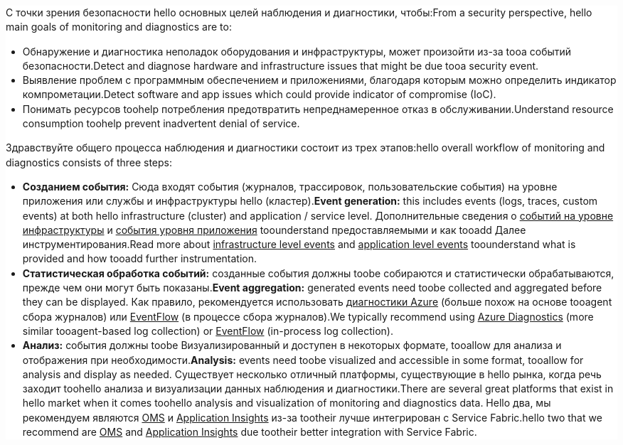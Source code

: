 <span data-ttu-id="9f9d3-163">С точки зрения безопасности hello основных целей наблюдения и диагностики, чтобы:</span><span class="sxs-lookup"><span data-stu-id="9f9d3-163">From a security perspective, hello main goals of monitoring and diagnostics are to:</span></span>

-   <span data-ttu-id="9f9d3-164">Обнаружение и диагностика неполадок оборудования и инфраструктуры, может произойти из-за tooa событий безопасности.</span><span class="sxs-lookup"><span data-stu-id="9f9d3-164">Detect and diagnose hardware and infrastructure issues that might be due tooa security event.</span></span>
-   <span data-ttu-id="9f9d3-165">Выявление проблем с программным обеспечением и приложениями, благодаря которым можно определить индикатор компрометации.</span><span class="sxs-lookup"><span data-stu-id="9f9d3-165">Detect software and app issues which could provide indicator of compromise (IoC).</span></span>
-   <span data-ttu-id="9f9d3-166">Понимать ресурсов toohelp потребления предотвратить непреднамеренное отказ в обслуживании.</span><span class="sxs-lookup"><span data-stu-id="9f9d3-166">Understand resource consumption toohelp prevent inadvertent denial of service.</span></span>

<span data-ttu-id="9f9d3-167">Здравствуйте общего процесса наблюдения и диагностики состоит из трех этапов:</span><span class="sxs-lookup"><span data-stu-id="9f9d3-167">hello overall workflow of monitoring and diagnostics consists of three steps:</span></span>

-   <span data-ttu-id="9f9d3-168">**Созданием события:** Сюда входят события (журналов, трассировок, пользовательские события) на уровне приложения или службы и инфраструктуры hello (кластер).</span><span class="sxs-lookup"><span data-stu-id="9f9d3-168">**Event generation:** this includes events (logs, traces, custom events) at both hello infrastructure (cluster) and application / service level.</span></span> <span data-ttu-id="9f9d3-169">Дополнительные сведения о [событий на уровне инфраструктуры](https://docs.microsoft.com/azure/service-fabric/service-fabric-diagnostics-event-generation-infra) и [события уровня приложения](https://docs.microsoft.com/azure/service-fabric/service-fabric-diagnostics-event-generation-app) toounderstand предоставляемыми и как tooadd Далее инструментирования.</span><span class="sxs-lookup"><span data-stu-id="9f9d3-169">Read more about [infrastructure level events](https://docs.microsoft.com/azure/service-fabric/service-fabric-diagnostics-event-generation-infra) and [application level events](https://docs.microsoft.com/azure/service-fabric/service-fabric-diagnostics-event-generation-app) toounderstand what is provided and how tooadd further instrumentation.</span></span>
-   <span data-ttu-id="9f9d3-170">**Статистическая обработка событий:** созданные события должны toobe собираются и статистически обрабатываются, прежде чем они могут быть показаны.</span><span class="sxs-lookup"><span data-stu-id="9f9d3-170">**Event aggregation:** generated events need toobe collected and aggregated before they can be displayed.</span></span> <span data-ttu-id="9f9d3-171">Как правило, рекомендуется использовать [диагностики Azure](https://docs.microsoft.com/azure/service-fabric/service-fabric-diagnostics-event-aggregation-wad) (больше похож на основе tooagent сбора журналов) или [EventFlow](https://docs.microsoft.com/azure/service-fabric/service-fabric-diagnostics-event-aggregation-eventflow) (в процессе сбора журналов).</span><span class="sxs-lookup"><span data-stu-id="9f9d3-171">We typically recommend using [Azure Diagnostics](https://docs.microsoft.com/azure/service-fabric/service-fabric-diagnostics-event-aggregation-wad) (more similar tooagent-based log collection) or [EventFlow](https://docs.microsoft.com/azure/service-fabric/service-fabric-diagnostics-event-aggregation-eventflow) (in-process log collection).</span></span>
-   <span data-ttu-id="9f9d3-172">**Анализ:** события должны toobe Визуализированный и доступен в некоторых формате, tooallow для анализа и отображения при необходимости.</span><span class="sxs-lookup"><span data-stu-id="9f9d3-172">**Analysis:** events need toobe visualized and accessible in some format, tooallow for analysis and display as needed.</span></span> <span data-ttu-id="9f9d3-173">Существует несколько отличный платформы, существующие в hello рынка, когда речь заходит toohello анализа и визуализации данных наблюдения и диагностики.</span><span class="sxs-lookup"><span data-stu-id="9f9d3-173">There are several great platforms that exist in hello market when it comes toohello analysis and visualization of monitoring and diagnostics data.</span></span> <span data-ttu-id="9f9d3-174">Hello два, мы рекомендуем являются [OMS](https://docs.microsoft.com/azure/service-fabric/service-fabric-diagnostics-event-analysis-oms) и [Application Insights](https://docs.microsoft.com/azure/service-fabric/service-fabric-diagnostics-event-analysis-appinsights) из-за tootheir лучше интегрирован с Service Fabric.</span><span class="sxs-lookup"><span data-stu-id="9f9d3-174">hello two that we recommend are [OMS](https://docs.microsoft.com/azure/service-fabric/service-fabric-diagnostics-event-analysis-oms) and [Application Insights](https://docs.microsoft.com/azure/service-fabric/service-fabric-diagnostics-event-analysis-appinsights) due tootheir better integration with Service Fabric.</span></span>
